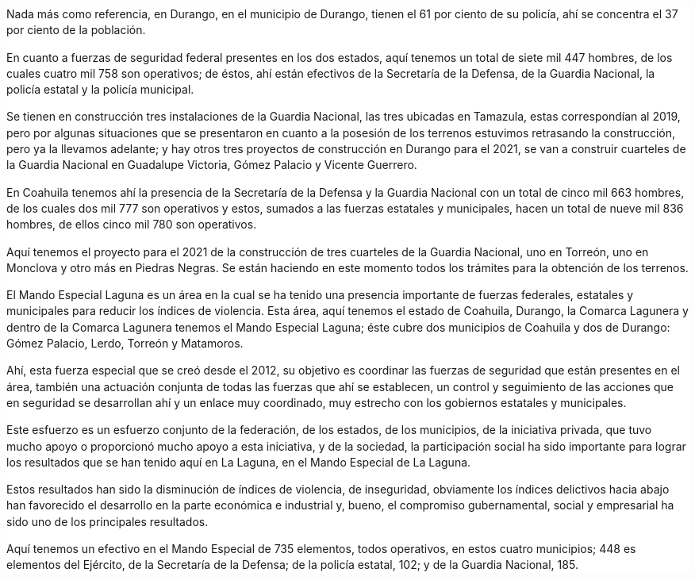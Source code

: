 Nada más como referencia, en Durango, en el municipio de Durango, tienen el 61
por ciento de su policía, ahí se concentra el 37 por ciento de la población.

En cuanto a fuerzas de seguridad federal presentes en los dos estados, aquí
tenemos un total de siete mil 447 hombres, de los cuales cuatro mil 758 son
operativos; de éstos, ahí están efectivos de la Secretaría de la Defensa, de
la Guardia Nacional, la policía estatal y la policía municipal.

Se tienen en construcción tres instalaciones de la Guardia Nacional, las tres
ubicadas en Tamazula, estas correspondían al 2019, pero por algunas
situaciones que se presentaron en cuanto a la posesión de los terrenos
estuvimos retrasando la construcción, pero ya la llevamos adelante; y hay
otros tres proyectos de construcción en Durango para el 2021, se van a
construir cuarteles de la Guardia Nacional en Guadalupe Victoria, Gómez
Palacio y Vicente Guerrero.

En Coahuila tenemos ahí la presencia de la Secretaría de la Defensa y la
Guardia Nacional con un total de cinco mil 663 hombres, de los cuales dos mil
777 son operativos y estos, sumados a las fuerzas estatales y municipales,
hacen un total de nueve mil 836 hombres, de ellos cinco mil 780 son
operativos.

Aquí tenemos el proyecto para el 2021 de la construcción de tres cuarteles de
la Guardia Nacional, uno en Torreón, uno en Monclova y otro más en Piedras
Negras. Se están haciendo en este momento todos los trámites para la obtención
de los terrenos.

El Mando Especial Laguna es un área en la cual se ha tenido una presencia
importante de fuerzas federales, estatales y municipales para reducir los
índices de violencia. Esta área, aquí tenemos el estado de Coahuila, Durango,
la Comarca Lagunera y dentro de la Comarca Lagunera tenemos el Mando Especial
Laguna; éste cubre dos municipios de Coahuila y dos de Durango: Gómez Palacio,
Lerdo, Torreón y Matamoros.

Ahí, esta fuerza especial que se creó desde el 2012, su objetivo es coordinar
las fuerzas de seguridad que están presentes en el área, también una actuación
conjunta de todas las fuerzas que ahí se establecen, un control y seguimiento
de las acciones que en seguridad se desarrollan ahí y un enlace muy
coordinado, muy estrecho con los gobiernos estatales y municipales.

Este esfuerzo es un esfuerzo conjunto de la federación, de los estados, de los
municipios, de la iniciativa privada, que tuvo mucho apoyo o proporcionó mucho
apoyo a esta iniciativa, y de la sociedad, la participación social ha sido
importante para lograr los resultados que se han tenido aquí en La Laguna, en
el Mando Especial de La Laguna.

Estos resultados han sido la disminución de índices de violencia, de
inseguridad, obviamente los índices delictivos hacia abajo han favorecido el
desarrollo en la parte económica e industrial y, bueno, el compromiso
gubernamental, social y empresarial ha sido uno de los principales resultados.

Aquí tenemos un efectivo en el Mando Especial de 735 elementos, todos
operativos, en estos cuatro municipios; 448 es elementos del Ejército, de la
Secretaría de la Defensa; de la policía estatal, 102; y de la Guardia
Nacional, 185.
